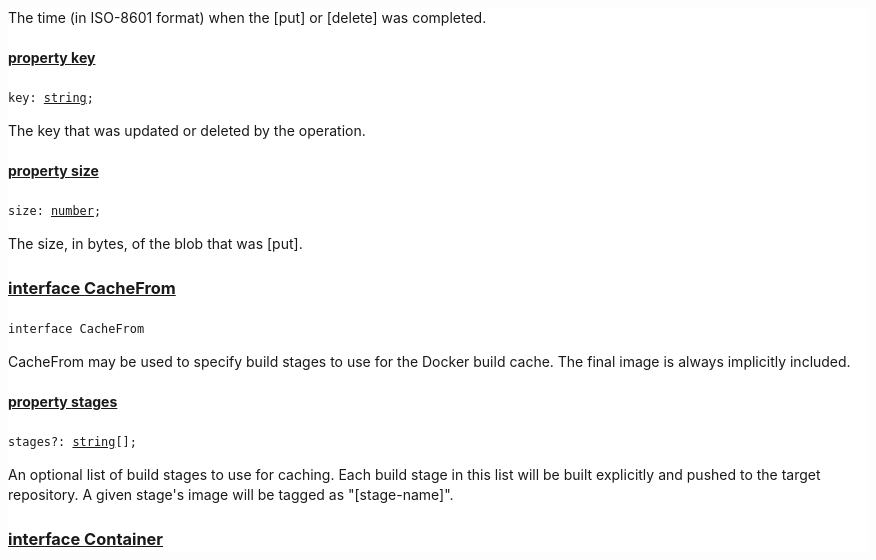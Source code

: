 The time (in ISO-8601 format) when the [put] or [delete] was completed.

<h4 class="pdoc-member-header" id="BucketHandlerArgs-key">
<a class="pdoc-child-name" href="https://github.com/pulumi/pulumi-cloud/blob/002c3b023df245e42f7721c999f13ca40e7afbaf/api/bucket.ts#L24">property <b>key</b></a>
</h4>

<pre class="highlight"><code><span class='kd'></span>key: <span class='kd'><a href='https://developer.mozilla.org/en-US/docs/Web/JavaScript/Reference/Global_Objects/String'>string</a></span>;</code></pre>

The key that was updated or deleted by the operation.

<h4 class="pdoc-member-header" id="BucketHandlerArgs-size">
<a class="pdoc-child-name" href="https://github.com/pulumi/pulumi-cloud/blob/002c3b023df245e42f7721c999f13ca40e7afbaf/api/bucket.ts#L28">property <b>size</b></a>
</h4>

<pre class="highlight"><code><span class='kd'></span>size: <span class='kd'><a href='https://developer.mozilla.org/en-US/docs/Web/JavaScript/Reference/Global_Objects/Number'>number</a></span>;</code></pre>

The size, in bytes, of the blob that was [put].

<h3 class="pdoc-module-header" id="CacheFrom" data-link-title="CacheFrom">
    <a href="https://github.com/pulumi/pulumi-cloud/blob/002c3b023df245e42f7721c999f13ca40e7afbaf/api/service.ts#L126">
        interface <strong>CacheFrom</strong>
    </a>
</h3>

<pre class="highlight"><code><span class='kr'>interface</span> <span class='nx'>CacheFrom</span></code></pre>

CacheFrom may be used to specify build stages to use for the Docker build cache. The final image is always
implicitly included.

<h4 class="pdoc-member-header" id="CacheFrom-stages">
<a class="pdoc-child-name" href="https://github.com/pulumi/pulumi-cloud/blob/002c3b023df245e42f7721c999f13ca40e7afbaf/api/service.ts#L131">property <b>stages</b></a>
</h4>

<pre class="highlight"><code><span class='kd'></span>stages?: <span class='kd'><a href='https://developer.mozilla.org/en-US/docs/Web/JavaScript/Reference/Global_Objects/String'>string</a></span>[];</code></pre>

An optional list of build stages to use for caching. Each build stage in this list will be built explicitly and
pushed to the target repository. A given stage's image will be tagged as "[stage-name]".

<h3 class="pdoc-module-header" id="Container" data-link-title="Container">
    <a href="https://github.com/pulumi/pulumi-cloud/blob/002c3b023df245e42f7721c999f13ca40e7afbaf/api/service.ts#L41">
        interface <strong>Container</strong>
    </a>
</h3>
